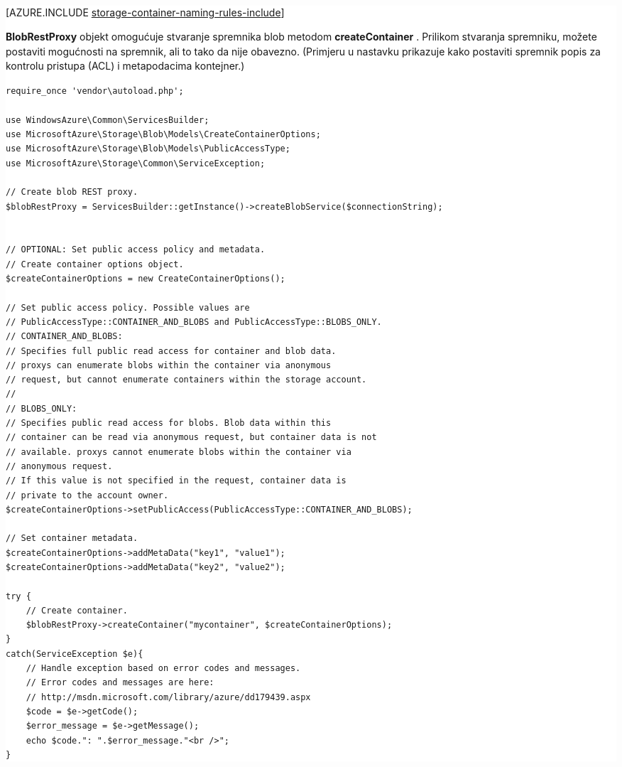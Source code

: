 [AZURE.INCLUDE [storage-container-naming-rules-include](../../includes/storage-container-naming-rules-include.md)]

**BlobRestProxy** objekt omogućuje stvaranje spremnika blob metodom **createContainer** . Prilikom stvaranja spremniku, možete postaviti mogućnosti na spremnik, ali to tako da nije obavezno. (Primjeru u nastavku prikazuje kako postaviti spremnik popis za kontrolu pristupa (ACL) i metapodacima kontejner.)

    require_once 'vendor\autoload.php';

    use WindowsAzure\Common\ServicesBuilder;
    use MicrosoftAzure\Storage\Blob\Models\CreateContainerOptions;
    use MicrosoftAzure\Storage\Blob\Models\PublicAccessType;
    use MicrosoftAzure\Storage\Common\ServiceException;

    // Create blob REST proxy.
    $blobRestProxy = ServicesBuilder::getInstance()->createBlobService($connectionString);


    // OPTIONAL: Set public access policy and metadata.
    // Create container options object.
    $createContainerOptions = new CreateContainerOptions();

    // Set public access policy. Possible values are
    // PublicAccessType::CONTAINER_AND_BLOBS and PublicAccessType::BLOBS_ONLY.
    // CONTAINER_AND_BLOBS:
    // Specifies full public read access for container and blob data.
    // proxys can enumerate blobs within the container via anonymous
    // request, but cannot enumerate containers within the storage account.
    //
    // BLOBS_ONLY:
    // Specifies public read access for blobs. Blob data within this
    // container can be read via anonymous request, but container data is not
    // available. proxys cannot enumerate blobs within the container via
    // anonymous request.
    // If this value is not specified in the request, container data is
    // private to the account owner.
    $createContainerOptions->setPublicAccess(PublicAccessType::CONTAINER_AND_BLOBS);

    // Set container metadata.
    $createContainerOptions->addMetaData("key1", "value1");
    $createContainerOptions->addMetaData("key2", "value2");

    try {
        // Create container.
        $blobRestProxy->createContainer("mycontainer", $createContainerOptions);
    }
    catch(ServiceException $e){
        // Handle exception based on error codes and messages.
        // Error codes and messages are here:
        // http://msdn.microsoft.com/library/azure/dd179439.aspx
        $code = $e->getCode();
        $error_message = $e->getMessage();
        echo $code.": ".$error_message."<br />";
    }
